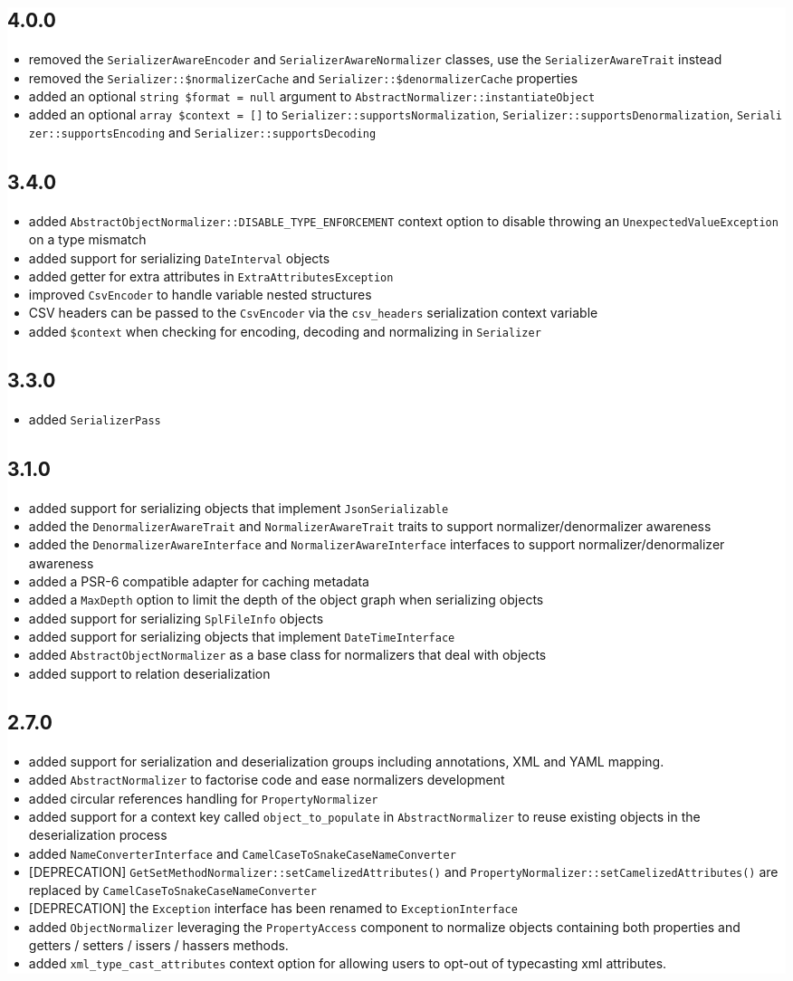 4.0.0
-----

 * removed the `SerializerAwareEncoder` and `SerializerAwareNormalizer` classes,
   use the `SerializerAwareTrait` instead
 * removed the `Serializer::$normalizerCache` and `Serializer::$denormalizerCache`
   properties
 * added an optional `string $format = null` argument to `AbstractNormalizer::instantiateObject`
 * added an optional `array $context = []` to `Serializer::supportsNormalization`, `Serializer::supportsDenormalization`,
   `Serializer::supportsEncoding` and `Serializer::supportsDecoding`

3.4.0
-----

 * added `AbstractObjectNormalizer::DISABLE_TYPE_ENFORCEMENT` context option
   to disable throwing an `UnexpectedValueException` on a type mismatch
 * added support for serializing `DateInterval` objects
 * added getter for extra attributes in `ExtraAttributesException`
 * improved `CsvEncoder` to handle variable nested structures
 * CSV headers can be passed to the `CsvEncoder` via the `csv_headers` serialization context variable
 * added `$context` when checking for encoding, decoding and normalizing in `Serializer`

3.3.0
-----

 * added `SerializerPass`

3.1.0
-----

 * added support for serializing objects that implement `JsonSerializable`
 * added the `DenormalizerAwareTrait` and `NormalizerAwareTrait` traits to
   support normalizer/denormalizer awareness
 * added the `DenormalizerAwareInterface` and `NormalizerAwareInterface`
   interfaces to support normalizer/denormalizer awareness
 * added a PSR-6 compatible adapter for caching metadata
 * added a `MaxDepth` option to limit the depth of the object graph when
   serializing objects
 * added support for serializing `SplFileInfo` objects
 * added support for serializing objects that implement `DateTimeInterface`
 * added `AbstractObjectNormalizer` as a base class for normalizers that deal
   with objects
 * added support to relation deserialization

2.7.0
-----

 * added support for serialization and deserialization groups including
   annotations, XML and YAML mapping.
 * added `AbstractNormalizer` to factorise code and ease normalizers development
 * added circular references handling for `PropertyNormalizer`
 * added support for a context key called `object_to_populate` in `AbstractNormalizer`
   to reuse existing objects in the deserialization process
 * added `NameConverterInterface` and `CamelCaseToSnakeCaseNameConverter`
 * [DEPRECATION] `GetSetMethodNormalizer::setCamelizedAttributes()` and
   `PropertyNormalizer::setCamelizedAttributes()` are replaced by
   `CamelCaseToSnakeCaseNameConverter`
 * [DEPRECATION] the `Exception` interface has been renamed to `ExceptionInterface`
 * added `ObjectNormalizer` leveraging the `PropertyAccess` component to normalize
   objects containing both properties and getters / setters / issers / hassers methods.
 * added `xml_type_cast_attributes` context option for allowing users to opt-out of typecasting
   xml attributes.
